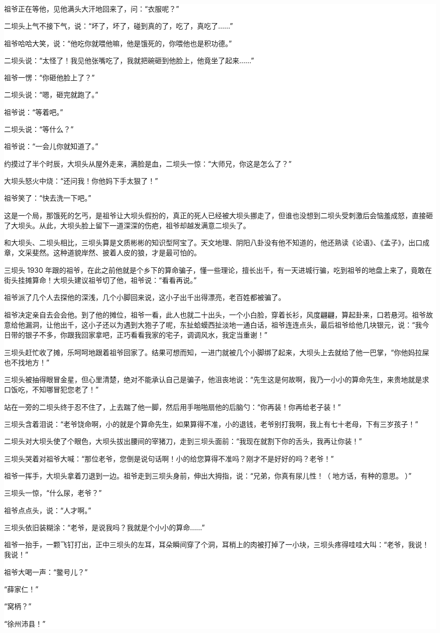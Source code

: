 祖爷正在等他，见他满头大汗地回来了，问：“衣服呢？”

二坝头上气不接下气，说：“坏了，坏了，碰到真的了，吃了，真吃了……”

祖爷哈哈大笑，说：“他吃你就喂他嘛，他是饿死的，你喂他也是积功德。”

二坝头说：“太怪了！我见他张嘴吃了，我就把碗砸到他脸上，他竟坐了起来……”

祖爷一愣：“你砸他脸上了？”

二坝头说：“嗯，砸完就跑了。”

祖爷说：“等着吧。”

二坝头说：“等什么？”

祖爷说：“一会儿你就知道了。”

约摸过了半个时辰，大坝头从屋外走来，满脸是血，二坝头一惊：“大师兄，你这是怎么了？”

大坝头怒火中烧：“还问我！你他妈下手太狠了！”

祖爷笑了：“快去洗一下吧。”

这是一个局，那饿死的乞丐，是祖爷让大坝头假扮的，真正的死人已经被大坝头挪走了，但谁也没想到二坝头受刺激后会恼羞成怒，直接砸了大坝头。从此，大坝头脸上留下一道深深的伤疤，祖爷却越发满意二坝头了。

和大坝头、二坝头相比，三坝头算是文质彬彬的知识型阿宝了。天文地理、阴阳八卦没有他不知道的，他还熟读《论语》、《孟子》，出口成章，文采斐然。这种道貌岸然、披着人皮的狼，才是最可怕的。

三坝头 1930 年跟的祖爷，在此之前他就是个乡下的算命骗子，懂一些理论，擅长出千，有一天进城行骗，吃到祖爷的地盘上来了，竟敢在街头挂摊算命！大坝头建议祖爷切了他，祖爷说：“看看再说。”

祖爷派了几个人去探他的深浅，几个小脚回来说，这小子出千出得漂亮，老百姓都被骗了。

祖爷决定亲自去会会他。到了他的摊位，祖爷一看，此人也就二十出头，一个小白脸，穿着长衫，风度翩翩，算起卦来，口若悬河。祖爷故意给他漏洞，让他出千，这小子还以为遇到大狍子了呢，东扯蛤蟆西扯淡地一通白话，祖爷连连点头，最后祖爷给他几块银元，说：“我今日带的银子不多，你跟我回家拿吧，正巧看看我家的宅子，调调风水，我定当重谢！”

三坝头赶忙收了摊，乐呵呵地跟着祖爷回家了。结果可想而知，一进门就被几个小脚绑了起来，大坝头上去就给了他一巴掌，“你他妈拉屎也不找地方！”

三坝头被抽得眼冒金星，但心里清楚，绝对不能承认自己是骗子，他沮丧地说：“先生这是何故啊，我乃一小小的算命先生，来贵地就是求口饭吃，不知哪冒犯您老了！”

站在一旁的二坝头终于忍不住了，上去踹了他一脚，然后用手啪啪扇他的后脑勺：“你再装！你再给老子装！”

三坝头含着泪说：“老爷饶命啊，小的就是个算命先生，如果算得不准，小的退钱，老爷别打我啊，我上有七十老母，下有三岁孩子！”

二坝头对大坝头使了个眼色，大坝头拔出腰间的宰猪刀，走到三坝头面前：“我现在就割下你的舌头，我再让你装！”

三坝头哭着对祖爷大喊：“那位老爷，您倒是说句话啊！小的给您算得不准吗？刚才不是好好的吗？老爷！”

祖爷一挥手，大坝头拿着刀退到一边。祖爷走到三坝头身前，伸出大拇指，说：“兄弟，你真有尿儿性！（ 地方话，有种的意思。 ）”

三坝头一惊，“什么尿，老爷？”

祖爷点点头，说：“人才啊。”

三坝头依旧装糊涂：“老爷，是说我吗？我就是个小小的算命……”

祖爷一抬手，一颗飞钉打出，正中三坝头的左耳，耳朵瞬间穿了个洞，耳梢上的肉被打掉了一小块，三坝头疼得哇哇大叫：“老爷，我说！我说！”

祖爷大喝一声：“鳖号儿？”

“薛家仁！”

“窝柄？”

“徐州沛县！”
